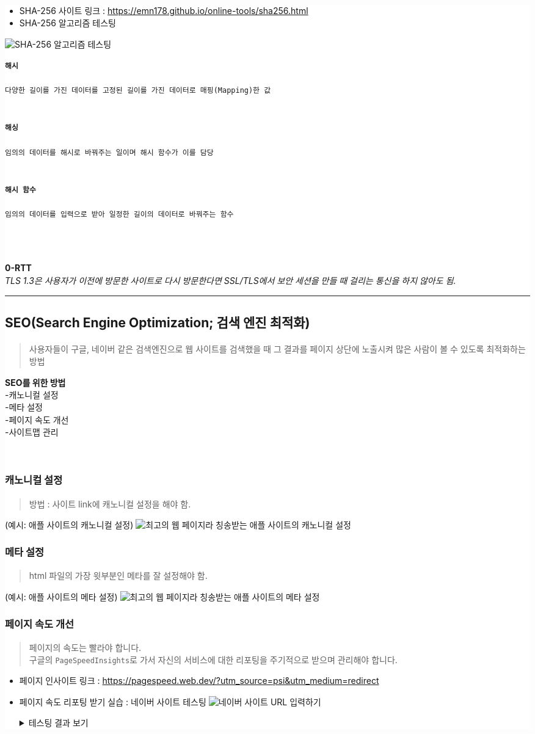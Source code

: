 - SHA-256 사이트 링크 : https://emn178.github.io/online-tools/sha256.html
- SHA-256 알고리즘 테스팅
  
![SHA-256 알고리즘 테스팅](https://github.com/user-attachments/assets/56b0267e-02d5-4e9d-a850-34905f305ed6)



<pre><code><b>해시</b><br>
다양한 길이를 가진 데이터를 고정된 길이를 가진 데이터로 매핑(Mapping)한 값<br><br>
<b>해싱</b><br>
임의의 데이터를 해시로 바꿔주는 일이며 해시 함수가 이를 담당<br><br>
<b>해시 함수</b><br>
임의의 데이터를 입력으로 받아 일정한 길이의 데이터로 바꿔주는 함수</code></pre>
<Br><br>

**0-RTT**  
*TLS 1.3은 사용자가 이전에 방문한 사이트로 다시 방문한다면 SSL/TLS에서 보안 세션을 만들 때 걸리는 통신을 하지 않아도 됨.*

---

## SEO(Search Engine Optimization; 검색 엔진 최적화)
> 사용자들이 구글, 네이버 같은 검색엔진으로 웹 사이트를 검색했을 때 그 결과를 페이지 상단에 노출시켜 많은 사람이 볼 수 있도록 최적화하는 방법  

**SEO를 위한 방법**  
-캐노니컬 설정  
-메타 설정  
-페이지 속도 개선  
-사이트맵 관리  

<br>

### 캐노니컬 설정
> 방법 : 사이트 link에 캐노니컬 설정을 해야 함.

(예시: 애플 사이트의 캐노니컬 설정)
![최고의 웹 페이지라 칭송받는 애플 사이트의 캐노니컬 설정](https://github.com/user-attachments/assets/6f8123bf-8444-4dc5-99b0-301268a9cfb9)

### 메타 설정
> html 파일의 가장 윗부분인 메타를 잘 설정해야 함.  

(예시: 애플 사이트의 메타 설정)
![최고의 웹 페이지라 칭송받는 애플 사이트의 메타 설정](https://github.com/user-attachments/assets/4637d57d-f7dd-4ad6-a827-5d21a2df1e07)

### 페이지 속도 개선
> 페이지의 속도는 빨라야 합니다.  
> 구글의 `PageSpeedInsights`로 가서 자신의 서비스에 대한 리포팅을 주기적으로 받으며 관리해야 합니다.

- 페이지 인사이트 링크 : https://pagespeed.web.dev/?utm_source=psi&utm_medium=redirect

- 페이지 속도 리포팅 받기 실습 : 네이버 사이트 테스팅
![네이버 사이트 URL 입력하기](https://github.com/user-attachments/assets/c073a946-513f-47b5-8399-bfb2a5f1c9d9)
    <details>
        <summary>테스팅 결과 보기</summary>
        <img src="https://github.com/user-attachments/assets/09d3190d-844e-47d5-ab98-cfd16ca51f02" alt="네이버 사이트 페이지 속도 리포팅 결과">
    </details>
